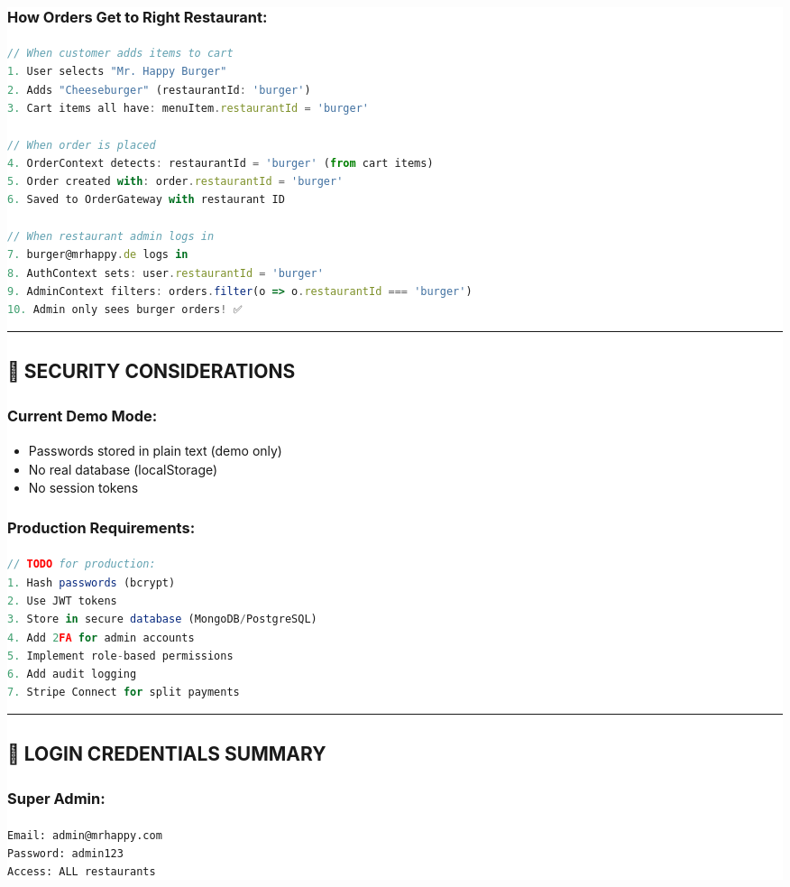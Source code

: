 ### **How Orders Get to Right Restaurant:**

```typescript
// When customer adds items to cart
1. User selects "Mr. Happy Burger"
2. Adds "Cheeseburger" (restaurantId: 'burger')
3. Cart items all have: menuItem.restaurantId = 'burger'

// When order is placed
4. OrderContext detects: restaurantId = 'burger' (from cart items)
5. Order created with: order.restaurantId = 'burger'
6. Saved to OrderGateway with restaurant ID

// When restaurant admin logs in
7. burger@mrhappy.de logs in
8. AuthContext sets: user.restaurantId = 'burger'
9. AdminContext filters: orders.filter(o => o.restaurantId === 'burger')
10. Admin only sees burger orders! ✅
```

---

## 🔐 **SECURITY CONSIDERATIONS**

### **Current Demo Mode:**
- Passwords stored in plain text (demo only)
- No real database (localStorage)
- No session tokens

### **Production Requirements:**
```typescript
// TODO for production:
1. Hash passwords (bcrypt)
2. Use JWT tokens
3. Store in secure database (MongoDB/PostgreSQL)
4. Add 2FA for admin accounts
5. Implement role-based permissions
6. Add audit logging
7. Stripe Connect for split payments
```

---

## 📝 **LOGIN CREDENTIALS SUMMARY**

### **Super Admin:**
```
Email: admin@mrhappy.com
Password: admin123
Access: ALL restaurants
```
